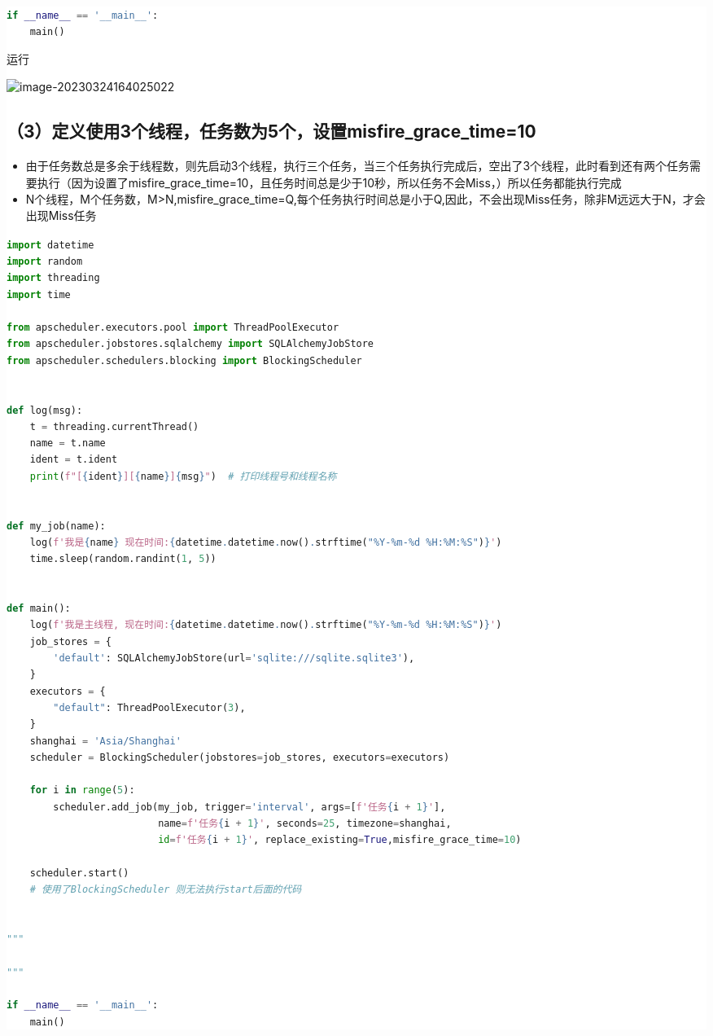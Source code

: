 ```python
if __name__ == '__main__':
    main()
```

运行

![image-20230324164025022](https://img2023.cnblogs.com/blog/1768648/202303/1768648-20230328111920089-1203602476.png)

## （3）定义使用3个线程，任务数为5个，设置misfire_grace_time=10

- 由于任务数总是多余于线程数，则先启动3个线程，执行三个任务，当三个任务执行完成后，空出了3个线程，此时看到还有两个任务需要执行（因为设置了misfire_grace_time=10，且任务时间总是少于10秒，所以任务不会Miss，）所以任务都能执行完成
- N个线程，M个任务数，M>N,misfire_grace_time=Q,每个任务执行时间总是小于Q,因此，不会出现Miss任务，除非M远远大于N，才会出现Miss任务

```python
import datetime
import random
import threading
import time

from apscheduler.executors.pool import ThreadPoolExecutor
from apscheduler.jobstores.sqlalchemy import SQLAlchemyJobStore
from apscheduler.schedulers.blocking import BlockingScheduler


def log(msg):
    t = threading.currentThread()
    name = t.name
    ident = t.ident
    print(f"[{ident}][{name}]{msg}")  # 打印线程号和线程名称


def my_job(name):
    log(f'我是{name} 现在时间:{datetime.datetime.now().strftime("%Y-%m-%d %H:%M:%S")}')
    time.sleep(random.randint(1, 5))


def main():
    log(f'我是主线程, 现在时间:{datetime.datetime.now().strftime("%Y-%m-%d %H:%M:%S")}')
    job_stores = {
        'default': SQLAlchemyJobStore(url='sqlite:///sqlite.sqlite3'),
    }
    executors = {
        "default": ThreadPoolExecutor(3),
    }
    shanghai = 'Asia/Shanghai'
    scheduler = BlockingScheduler(jobstores=job_stores, executors=executors)

    for i in range(5):
        scheduler.add_job(my_job, trigger='interval', args=[f'任务{i + 1}'],
                          name=f'任务{i + 1}', seconds=25, timezone=shanghai,
                          id=f'任务{i + 1}', replace_existing=True,misfire_grace_time=10)

    scheduler.start()
    # 使用了BlockingScheduler 则无法执行start后面的代码


"""

"""

if __name__ == '__main__':
    main()
```